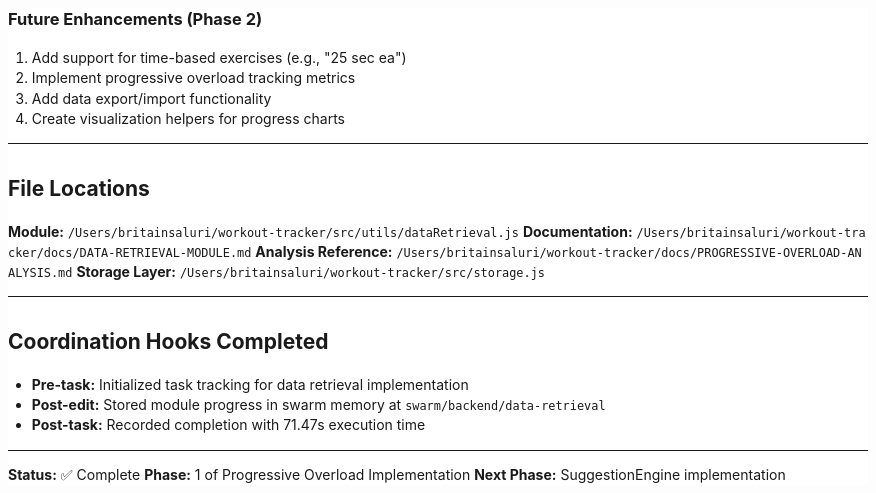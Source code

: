 ### Future Enhancements (Phase 2)
1. Add support for time-based exercises (e.g., "25 sec ea")
2. Implement progressive overload tracking metrics
3. Add data export/import functionality
4. Create visualization helpers for progress charts

---

## File Locations

**Module:** `/Users/britainsaluri/workout-tracker/src/utils/dataRetrieval.js`
**Documentation:** `/Users/britainsaluri/workout-tracker/docs/DATA-RETRIEVAL-MODULE.md`
**Analysis Reference:** `/Users/britainsaluri/workout-tracker/docs/PROGRESSIVE-OVERLOAD-ANALYSIS.md`
**Storage Layer:** `/Users/britainsaluri/workout-tracker/src/storage.js`

---

## Coordination Hooks Completed

- **Pre-task:** Initialized task tracking for data retrieval implementation
- **Post-edit:** Stored module progress in swarm memory at `swarm/backend/data-retrieval`
- **Post-task:** Recorded completion with 71.47s execution time

---

**Status:** ✅ Complete
**Phase:** 1 of Progressive Overload Implementation
**Next Phase:** SuggestionEngine implementation
